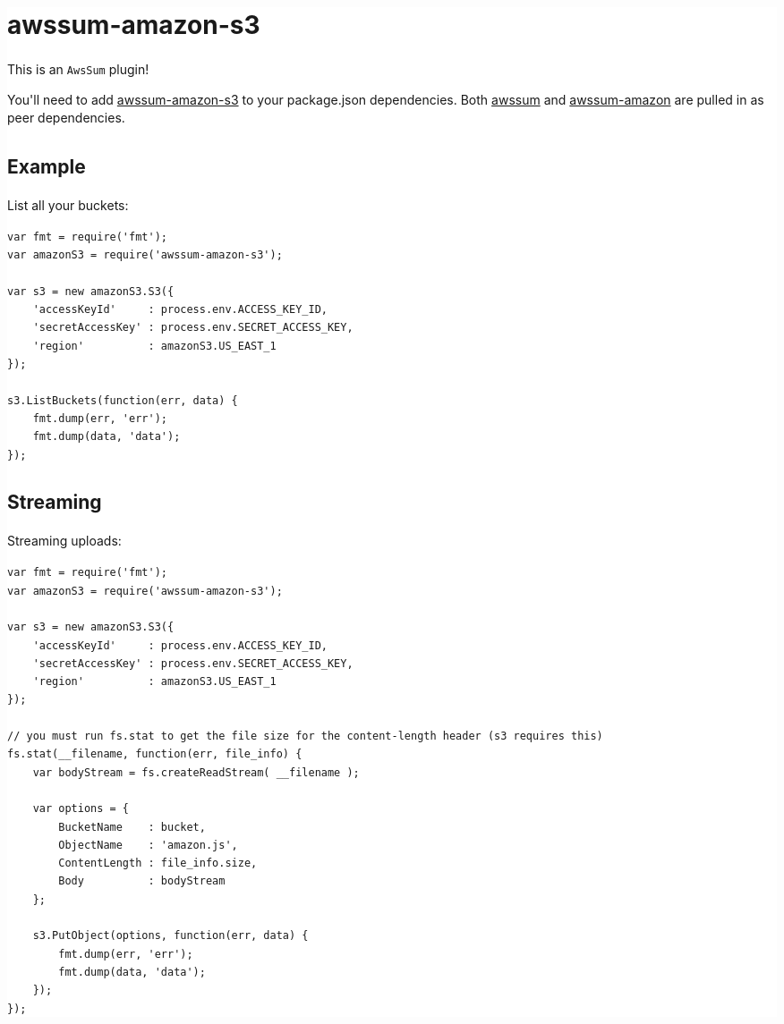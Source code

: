 # awssum-amazon-s3 #

This is an ```AwsSum``` plugin!

You'll need to add [awssum-amazon-s3](https://github.com/awssum/awssum-amazon-s3/) to your package.json
dependencies. Both [awssum](https://github.com/awssum/awssum/) and
[awssum-amazon](https://github.com/awssum/awssum-amazon/) are pulled in as peer dependencies.

## Example ##

List all your buckets:

```
var fmt = require('fmt');
var amazonS3 = require('awssum-amazon-s3');

var s3 = new amazonS3.S3({
    'accessKeyId'     : process.env.ACCESS_KEY_ID,
    'secretAccessKey' : process.env.SECRET_ACCESS_KEY,
    'region'          : amazonS3.US_EAST_1
});

s3.ListBuckets(function(err, data) {
    fmt.dump(err, 'err');
    fmt.dump(data, 'data');
});
```

## Streaming ##

Streaming uploads:

```
var fmt = require('fmt');
var amazonS3 = require('awssum-amazon-s3');

var s3 = new amazonS3.S3({
    'accessKeyId'     : process.env.ACCESS_KEY_ID,
    'secretAccessKey' : process.env.SECRET_ACCESS_KEY,
    'region'          : amazonS3.US_EAST_1
});

// you must run fs.stat to get the file size for the content-length header (s3 requires this)
fs.stat(__filename, function(err, file_info) {
    var bodyStream = fs.createReadStream( __filename );

    var options = {
        BucketName    : bucket,
        ObjectName    : 'amazon.js',
        ContentLength : file_info.size,
        Body          : bodyStream
    };

    s3.PutObject(options, function(err, data) {
        fmt.dump(err, 'err');
        fmt.dump(data, 'data');
    });
});
```
